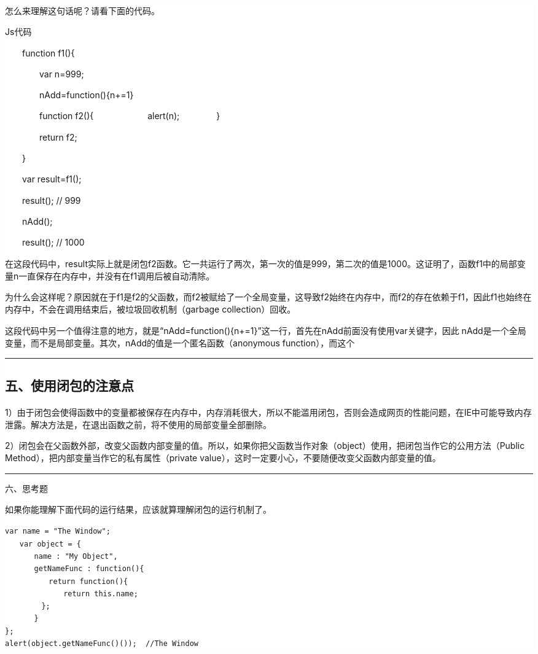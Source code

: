 怎么来理解这句话呢？请看下面的代码。

Js代码

　　function f1(){

　　　　var n=999;

　　　　nAdd=function(){n+=1}

　　　　function f2(){
　　　　　　alert(n);
　　　　}

　　　　return f2;

　　}

　　var result=f1();

　　result(); // 999

　　nAdd();

　　result(); // 1000

在这段代码中，result实际上就是闭包f2函数。它一共运行了两次，第一次的值是999，第二次的值是1000。这证明了，函数f1中的局部变量n一直保存在内存中，并没有在f1调用后被自动清除。

为什么会这样呢？原因就在于f1是f2的父函数，而f2被赋给了一个全局变量，这导致f2始终在内存中，而f2的存在依赖于f1，因此f1也始终在内存中，不会在调用结束后，被垃圾回收机制（garbage collection）回收。

这段代码中另一个值得注意的地方，就是“nAdd=function(){n+=1}”这一行，首先在nAdd前面没有使用var关键字，因此 nAdd是一个全局变量，而不是局部变量。其次，nAdd的值是一个匿名函数（anonymous function），而这个


--------------------------------------------------------------------------------------------------------

## 五、使用闭包的注意点

1）由于闭包会使得函数中的变量都被保存在内存中，内存消耗很大，所以不能滥用闭包，否则会造成网页的性能问题，在IE中可能导致内存泄露。解决方法是，在退出函数之前，将不使用的局部变量全部删除。

2）闭包会在父函数外部，改变父函数内部变量的值。所以，如果你把父函数当作对象（object）使用，把闭包当作它的公用方法（Public Method），把内部变量当作它的私有属性（private value），这时一定要小心，不要随便改变父函数内部变量的值。

--------------------------------------------------------------------------------------------------------

六、思考题

如果你能理解下面代码的运行结果，应该就算理解闭包的运行机制了。

```　　
var name = "The Window";
　　var object = {
　　　　name : "My Object",
　　　　getNameFunc : function(){
　　　　　　return function(){
　　　　　　　　return this.name;
　　　　　};
　　　　}
};
alert(object.getNameFunc()());  //The Window
```
